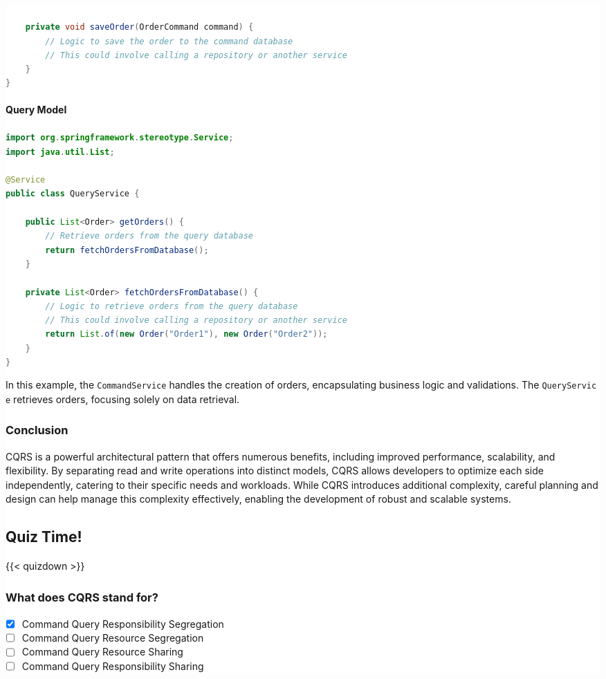 ```java

    private void saveOrder(OrderCommand command) {
        // Logic to save the order to the command database
        // This could involve calling a repository or another service
    }
}
```

#### Query Model

```java
import org.springframework.stereotype.Service;
import java.util.List;

@Service
public class QueryService {

    public List<Order> getOrders() {
        // Retrieve orders from the query database
        return fetchOrdersFromDatabase();
    }

    private List<Order> fetchOrdersFromDatabase() {
        // Logic to retrieve orders from the query database
        // This could involve calling a repository or another service
        return List.of(new Order("Order1"), new Order("Order2"));
    }
}
```

In this example, the `CommandService` handles the creation of orders, encapsulating business logic and validations. The `QueryService` retrieves orders, focusing solely on data retrieval.

### Conclusion

CQRS is a powerful architectural pattern that offers numerous benefits, including improved performance, scalability, and flexibility. By separating read and write operations into distinct models, CQRS allows developers to optimize each side independently, catering to their specific needs and workloads. While CQRS introduces additional complexity, careful planning and design can help manage this complexity effectively, enabling the development of robust and scalable systems.

## Quiz Time!

{{< quizdown >}}

### What does CQRS stand for?

- [x] Command Query Responsibility Segregation
- [ ] Command Query Resource Segregation
- [ ] Command Query Resource Sharing
- [ ] Command Query Responsibility Sharing
